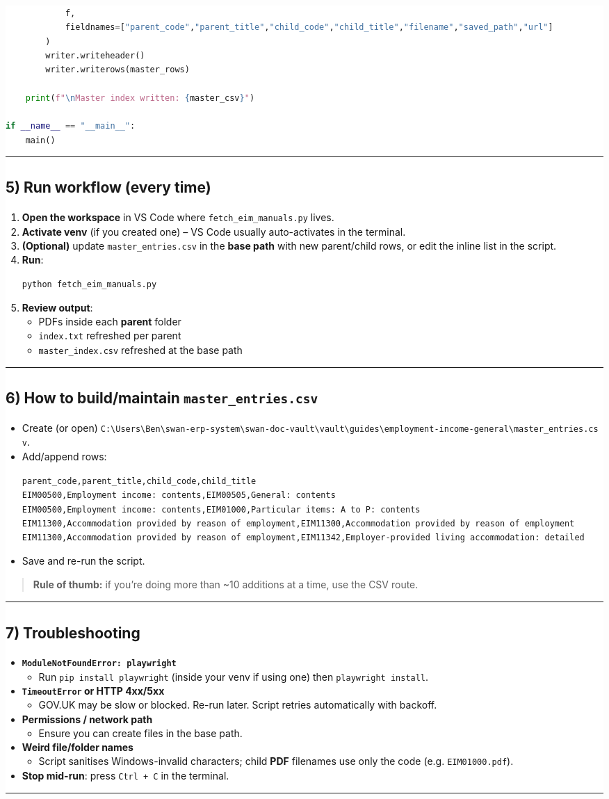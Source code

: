 ```python
            f,
            fieldnames=["parent_code","parent_title","child_code","child_title","filename","saved_path","url"]
        )
        writer.writeheader()
        writer.writerows(master_rows)

    print(f"\nMaster index written: {master_csv}")

if __name__ == "__main__":
    main()
```

---

## 5) Run workflow (every time)
1. **Open the workspace** in VS Code where `fetch_eim_manuals.py` lives.
2. **Activate venv** (if you created one) – VS Code usually auto-activates in the terminal.
3. **(Optional)** update `master_entries.csv` in the **base path** with new parent/child rows, or edit the inline list in the script.
4. **Run**:
   ```
   python fetch_eim_manuals.py
   ```
5. **Review output**:
   - PDFs inside each **parent** folder
   - `index.txt` refreshed per parent
   - `master_index.csv` refreshed at the base path

---

## 6) How to build/maintain `master_entries.csv`
- Create (or open) `C:\Users\Ben\swan-erp-system\swan-doc-vault\vault\guides\employment-income-general\master_entries.csv`.
- Add/append rows:
  ```csv
  parent_code,parent_title,child_code,child_title
  EIM00500,Employment income: contents,EIM00505,General: contents
  EIM00500,Employment income: contents,EIM01000,Particular items: A to P: contents
  EIM11300,Accommodation provided by reason of employment,EIM11300,Accommodation provided by reason of employment
  EIM11300,Accommodation provided by reason of employment,EIM11342,Employer-provided living accommodation: detailed
  ```
- Save and re-run the script.

> **Rule of thumb:** if you’re doing more than ~10 additions at a time, use the CSV route.

---

## 7) Troubleshooting
- **`ModuleNotFoundError: playwright`**
  - Run `pip install playwright` (inside your venv if using one) then `playwright install`.
- **`TimeoutError` or HTTP 4xx/5xx**
  - GOV.UK may be slow or blocked. Re-run later. Script retries automatically with backoff.
- **Permissions / network path**
  - Ensure you can create files in the base path.
- **Weird file/folder names**
  - Script sanitises Windows-invalid characters; child **PDF** filenames use only the code (e.g. `EIM01000.pdf`).
- **Stop mid-run**: press `Ctrl + C` in the terminal.

---